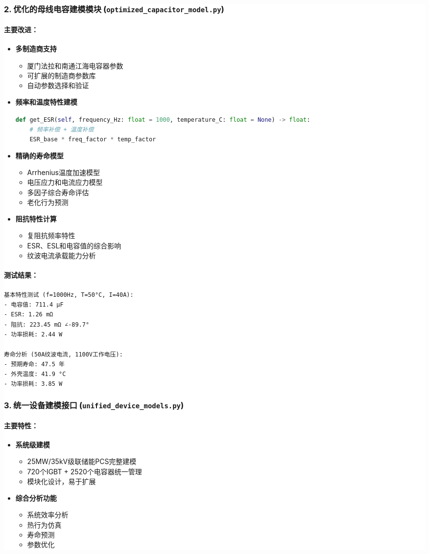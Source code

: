 ```
```

### 2. 优化的母线电容建模模块 (`optimized_capacitor_model.py`)

#### 主要改进：

- **多制造商支持**
  - 厦门法拉和南通江海电容器参数
  - 可扩展的制造商参数库
  - 自动参数选择和验证

- **频率和温度特性建模**
  ```python
  def get_ESR(self, frequency_Hz: float = 1000, temperature_C: float = None) -> float:
      # 频率补偿 + 温度补偿
      ESR_base * freq_factor * temp_factor
  ```

- **精确的寿命模型**
  - Arrhenius温度加速模型
  - 电压应力和电流应力模型
  - 多因子综合寿命评估
  - 老化行为预测

- **阻抗特性计算**
  - 复阻抗频率特性
  - ESR、ESL和电容值的综合影响
  - 纹波电流承载能力分析

#### 测试结果：
```
基本特性测试 (f=1000Hz, T=50°C, I=40A):
- 电容值: 711.4 μF
- ESR: 1.26 mΩ  
- 阻抗: 223.45 mΩ ∠-89.7°
- 功率损耗: 2.44 W

寿命分析 (50A纹波电流, 1100V工作电压):
- 预期寿命: 47.5 年
- 外壳温度: 41.9 °C
- 功率损耗: 3.85 W
```

### 3. 统一设备建模接口 (`unified_device_models.py`)

#### 主要特性：

- **系统级建模**
  - 25MW/35kV级联储能PCS完整建模
  - 720个IGBT + 2520个电容器统一管理
  - 模块化设计，易于扩展

- **综合分析功能**
  - 系统效率分析
  - 热行为仿真
  - 寿命预测
  - 参数优化
